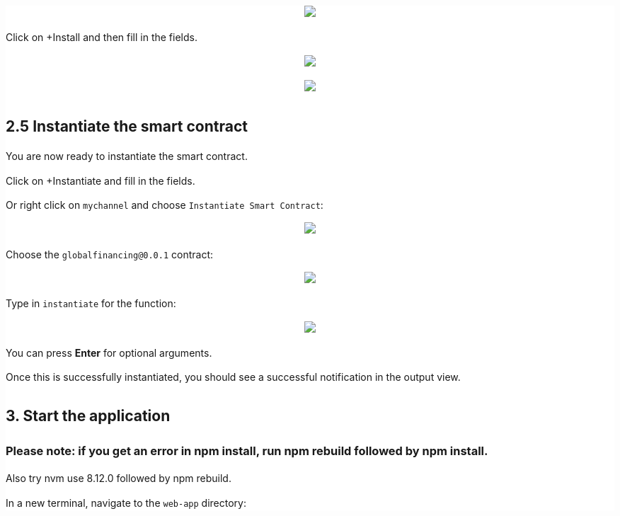 <p align="center">
  <img width="300" src="docs/doc-images/alf-install-instantiate.png">
</p>

Click on +Install and then fill in the fields.

<p align="center">
  <img width="700" src="docs/doc-images/alf-install.png">
</p>

<p align="center">
  <img width="700" src="docs/doc-images/alf-install2.png">
</p>


## 2.5 Instantiate the smart contract

You are now ready to instantiate the smart contract. 

Click on +Instantiate and fill in the fields.

Or right click on `mychannel` and choose `Instantiate Smart Contract`:

<p align="center">
  <img width="700" src="docs/doc-images/alf-instantiate1.png">
</p>

Choose the `globalfinancing@0.0.1` contract:


<p align="center">
  <img width="700" src="docs/doc-images/alf-instantiate2.png">
</p>


Type in `instantiate` for the function:

<p align="center">
  <img width="700" src="docs/doc-images/enter-instantiate.png">
</p>

You can press **Enter** for optional arguments.  

Once this is successfully instantiated, you should see a successful notification in the output view.

## 3. Start the application

### Please note: if you get an error in npm install, run npm rebuild followed by npm install.

Also try nvm use 8.12.0 followed by npm rebuild.

In a new terminal, navigate to the `web-app` directory:
